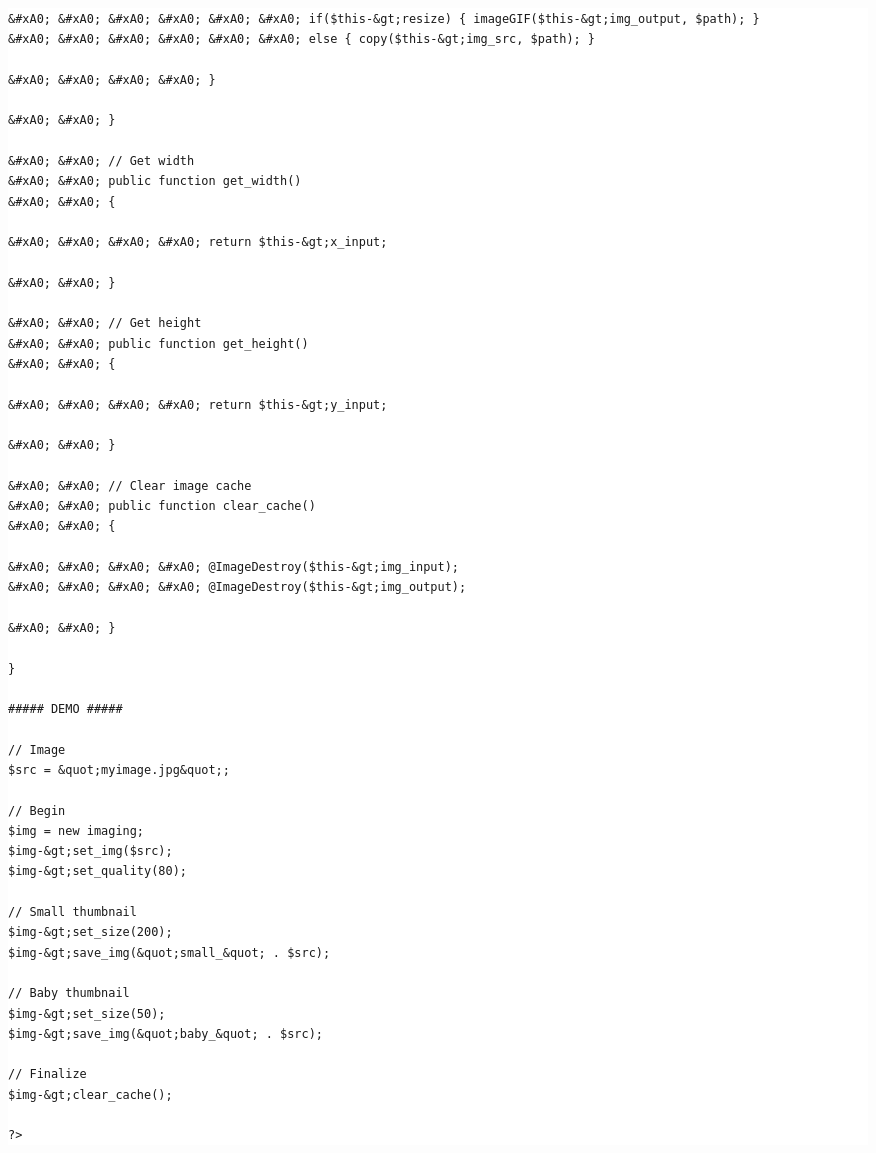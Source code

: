 ```
&#xA0; &#xA0; &#xA0; &#xA0; &#xA0; &#xA0; if($this-&gt;resize) { imageGIF($this-&gt;img_output, $path); }
&#xA0; &#xA0; &#xA0; &#xA0; &#xA0; &#xA0; else { copy($this-&gt;img_src, $path); }

&#xA0; &#xA0; &#xA0; &#xA0; }

&#xA0; &#xA0; }

&#xA0; &#xA0; // Get width
&#xA0; &#xA0; public function get_width()
&#xA0; &#xA0; {

&#xA0; &#xA0; &#xA0; &#xA0; return $this-&gt;x_input;

&#xA0; &#xA0; }

&#xA0; &#xA0; // Get height
&#xA0; &#xA0; public function get_height()
&#xA0; &#xA0; {

&#xA0; &#xA0; &#xA0; &#xA0; return $this-&gt;y_input;

&#xA0; &#xA0; }

&#xA0; &#xA0; // Clear image cache
&#xA0; &#xA0; public function clear_cache()
&#xA0; &#xA0; {

&#xA0; &#xA0; &#xA0; &#xA0; @ImageDestroy($this-&gt;img_input);
&#xA0; &#xA0; &#xA0; &#xA0; @ImageDestroy($this-&gt;img_output);

&#xA0; &#xA0; }

}

##### DEMO #####

// Image
$src = &quot;myimage.jpg&quot;;

// Begin
$img = new imaging;
$img-&gt;set_img($src);
$img-&gt;set_quality(80);

// Small thumbnail
$img-&gt;set_size(200);
$img-&gt;save_img(&quot;small_&quot; . $src);

// Baby thumbnail
$img-&gt;set_size(50);
$img-&gt;save_img(&quot;baby_&quot; . $src);

// Finalize
$img-&gt;clear_cache();

?>
```

